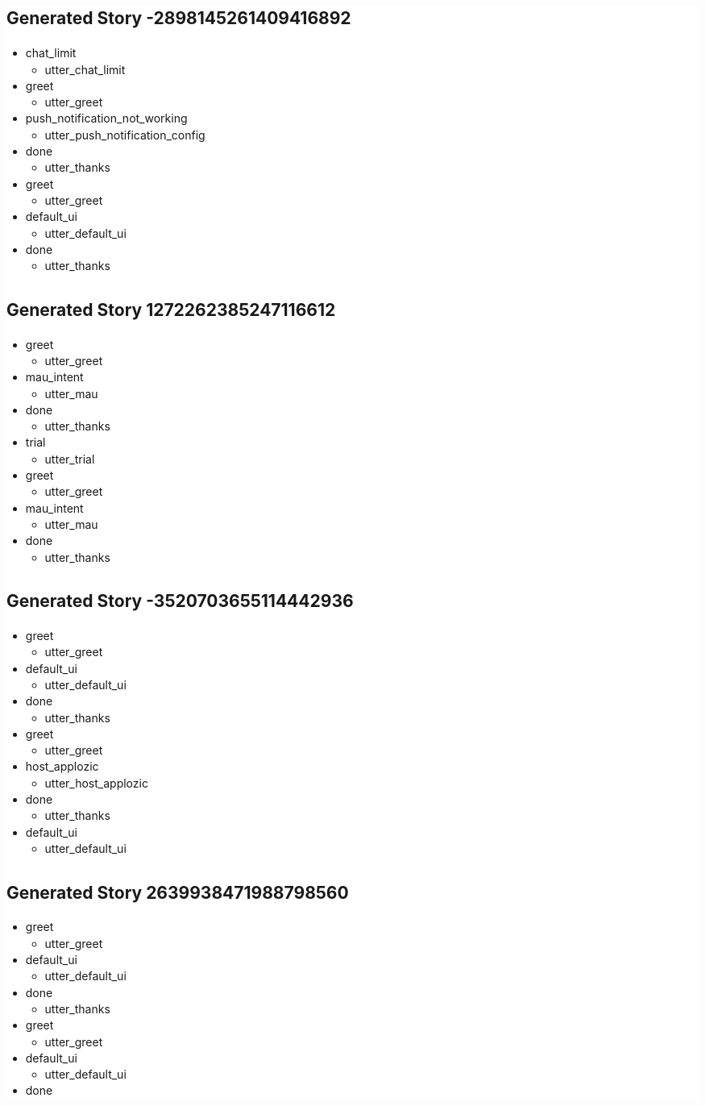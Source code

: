 ## Generated Story -2898145261409416892
* chat_limit
    - utter_chat_limit
* greet
    - utter_greet
* push_notification_not_working
    - utter_push_notification_config
* done
    - utter_thanks
* greet
    - utter_greet
* default_ui
    - utter_default_ui
* done
    - utter_thanks

## Generated Story 1272262385247116612
* greet
    - utter_greet
* mau_intent
    - utter_mau
* done
    - utter_thanks
* trial
    - utter_trial
* greet
    - utter_greet
* mau_intent
    - utter_mau
* done
    - utter_thanks

## Generated Story -3520703655114442936
* greet
    - utter_greet
* default_ui
    - utter_default_ui
* done
    - utter_thanks
* greet
    - utter_greet
* host_applozic
    - utter_host_applozic
* done
    - utter_thanks
* default_ui
    - utter_default_ui

## Generated Story 2639938471988798560
* greet
    - utter_greet
* default_ui
    - utter_default_ui
* done
    - utter_thanks
* greet
    - utter_greet
* default_ui
    - utter_default_ui
* done